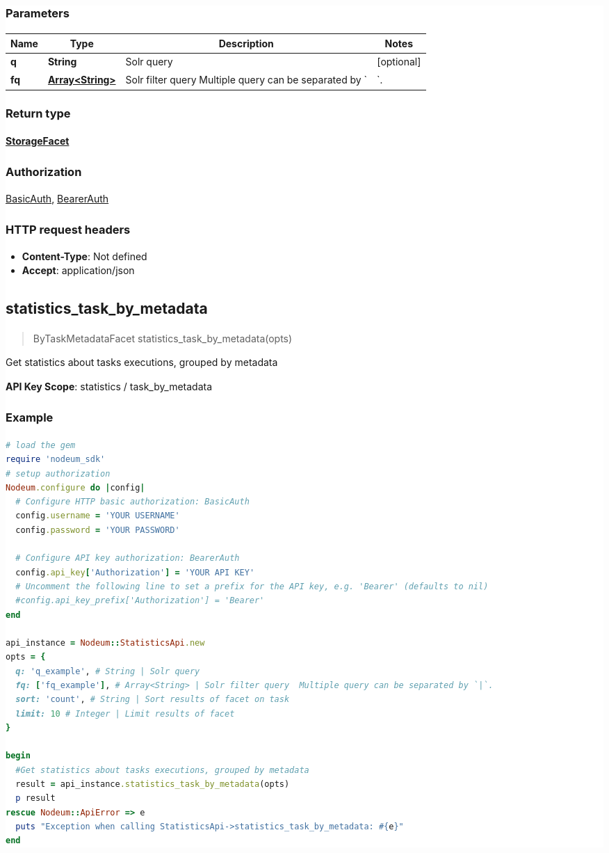 ### Parameters


Name | Type | Description  | Notes
------------- | ------------- | ------------- | -------------
 **q** | **String**| Solr query | [optional] 
 **fq** | [**Array&lt;String&gt;**](String.md)| Solr filter query  Multiple query can be separated by &#x60;|&#x60;. | [optional] 

### Return type

[**StorageFacet**](StorageFacet.md)

### Authorization

[BasicAuth](../README.md#BasicAuth), [BearerAuth](../README.md#BearerAuth)

### HTTP request headers

- **Content-Type**: Not defined
- **Accept**: application/json


## statistics_task_by_metadata

> ByTaskMetadataFacet statistics_task_by_metadata(opts)

Get statistics about tasks executions, grouped by metadata

**API Key Scope**: statistics / task_by_metadata

### Example

```ruby
# load the gem
require 'nodeum_sdk'
# setup authorization
Nodeum.configure do |config|
  # Configure HTTP basic authorization: BasicAuth
  config.username = 'YOUR USERNAME'
  config.password = 'YOUR PASSWORD'

  # Configure API key authorization: BearerAuth
  config.api_key['Authorization'] = 'YOUR API KEY'
  # Uncomment the following line to set a prefix for the API key, e.g. 'Bearer' (defaults to nil)
  #config.api_key_prefix['Authorization'] = 'Bearer'
end

api_instance = Nodeum::StatisticsApi.new
opts = {
  q: 'q_example', # String | Solr query
  fq: ['fq_example'], # Array<String> | Solr filter query  Multiple query can be separated by `|`.
  sort: 'count', # String | Sort results of facet on task
  limit: 10 # Integer | Limit results of facet
}

begin
  #Get statistics about tasks executions, grouped by metadata
  result = api_instance.statistics_task_by_metadata(opts)
  p result
rescue Nodeum::ApiError => e
  puts "Exception when calling StatisticsApi->statistics_task_by_metadata: #{e}"
end
```
